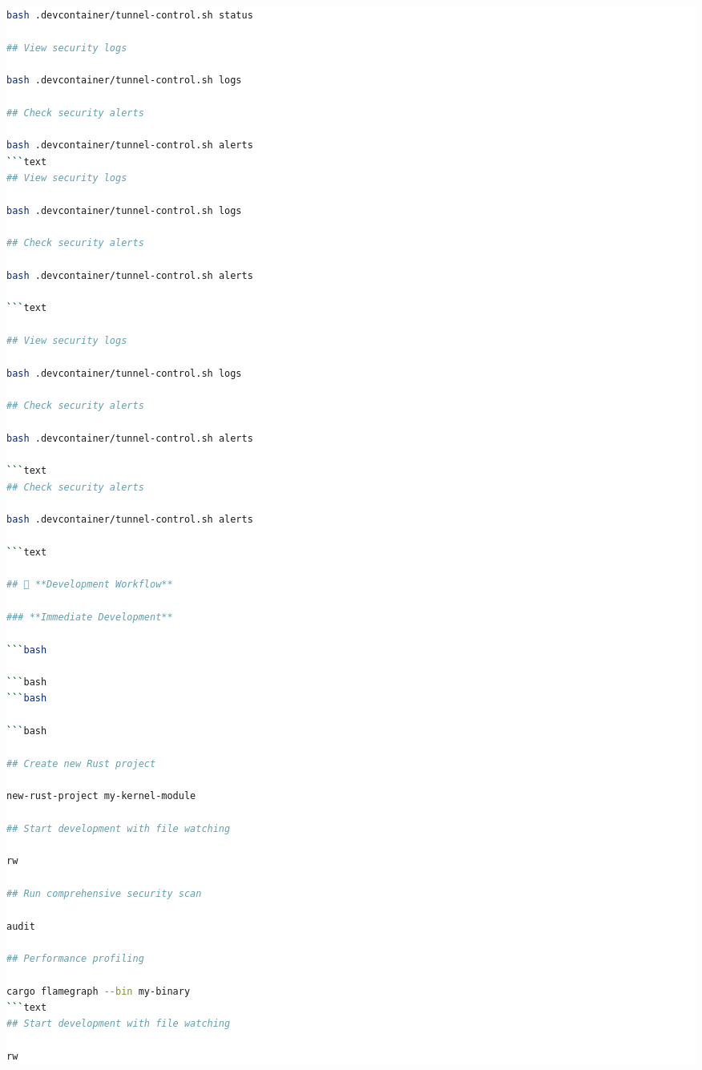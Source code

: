 ```bash
bash .devcontainer/tunnel-control.sh status

## View security logs

bash .devcontainer/tunnel-control.sh logs

## Check security alerts

bash .devcontainer/tunnel-control.sh alerts
```text
## View security logs

bash .devcontainer/tunnel-control.sh logs

## Check security alerts

bash .devcontainer/tunnel-control.sh alerts

```text

## View security logs

bash .devcontainer/tunnel-control.sh logs

## Check security alerts

bash .devcontainer/tunnel-control.sh alerts

```text
## Check security alerts

bash .devcontainer/tunnel-control.sh alerts

```text

## 🔧 **Development Workflow**

### **Immediate Development**

```bash

```bash
```bash

```bash

## Create new Rust project

new-rust-project my-kernel-module

## Start development with file watching

rw

## Run comprehensive security scan

audit

## Performance profiling

cargo flamegraph --bin my-binary
```text
## Start development with file watching

rw
```